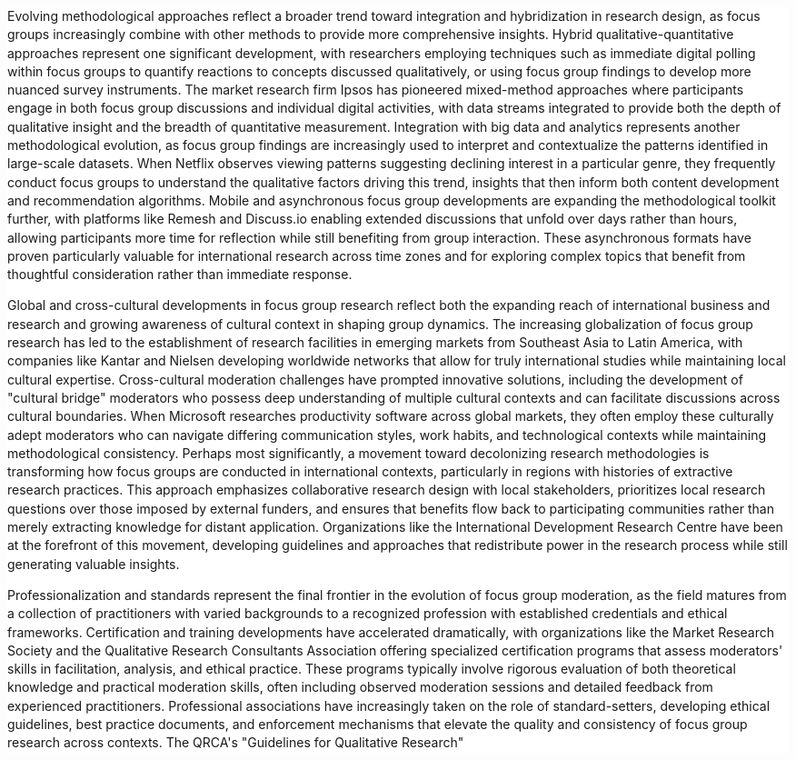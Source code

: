 Evolving methodological approaches reflect a broader trend toward integration and hybridization in research design, as focus groups increasingly combine with other methods to provide more comprehensive insights. Hybrid qualitative-quantitative approaches represent one significant development, with researchers employing techniques such as immediate digital polling within focus groups to quantify reactions to concepts discussed qualitatively, or using focus group findings to develop more nuanced survey instruments. The market research firm Ipsos has pioneered mixed-method approaches where participants engage in both focus group discussions and individual digital activities, with data streams integrated to provide both the depth of qualitative insight and the breadth of quantitative measurement. Integration with big data and analytics represents another methodological evolution, as focus group findings are increasingly used to interpret and contextualize the patterns identified in large-scale datasets. When Netflix observes viewing patterns suggesting declining interest in a particular genre, they frequently conduct focus groups to understand the qualitative factors driving this trend, insights that then inform both content development and recommendation algorithms. Mobile and asynchronous focus group developments are expanding the methodological toolkit further, with platforms like Remesh and Discuss.io enabling extended discussions that unfold over days rather than hours, allowing participants more time for reflection while still benefiting from group interaction. These asynchronous formats have proven particularly valuable for international research across time zones and for exploring complex topics that benefit from thoughtful consideration rather than immediate response.

Global and cross-cultural developments in focus group research reflect both the expanding reach of international business and research and growing awareness of cultural context in shaping group dynamics. The increasing globalization of focus group research has led to the establishment of research facilities in emerging markets from Southeast Asia to Latin America, with companies like Kantar and Nielsen developing worldwide networks that allow for truly international studies while maintaining local cultural expertise. Cross-cultural moderation challenges have prompted innovative solutions, including the development of "cultural bridge" moderators who possess deep understanding of multiple cultural contexts and can facilitate discussions across cultural boundaries. When Microsoft researches productivity software across global markets, they often employ these culturally adept moderators who can navigate differing communication styles, work habits, and technological contexts while maintaining methodological consistency. Perhaps most significantly, a movement toward decolonizing research methodologies is transforming how focus groups are conducted in international contexts, particularly in regions with histories of extractive research practices. This approach emphasizes collaborative research design with local stakeholders, prioritizes local research questions over those imposed by external funders, and ensures that benefits flow back to participating communities rather than merely extracting knowledge for distant application. Organizations like the International Development Research Centre have been at the forefront of this movement, developing guidelines and approaches that redistribute power in the research process while still generating valuable insights.

Professionalization and standards represent the final frontier in the evolution of focus group moderation, as the field matures from a collection of practitioners with varied backgrounds to a recognized profession with established credentials and ethical frameworks. Certification and training developments have accelerated dramatically, with organizations like the Market Research Society and the Qualitative Research Consultants Association offering specialized certification programs that assess moderators' skills in facilitation, analysis, and ethical practice. These programs typically involve rigorous evaluation of both theoretical knowledge and practical moderation skills, often including observed moderation sessions and detailed feedback from experienced practitioners. Professional associations have increasingly taken on the role of standard-setters, developing ethical guidelines, best practice documents, and enforcement mechanisms that elevate the quality and consistency of focus group research across contexts. The QRCA's "Guidelines for Qualitative Research"